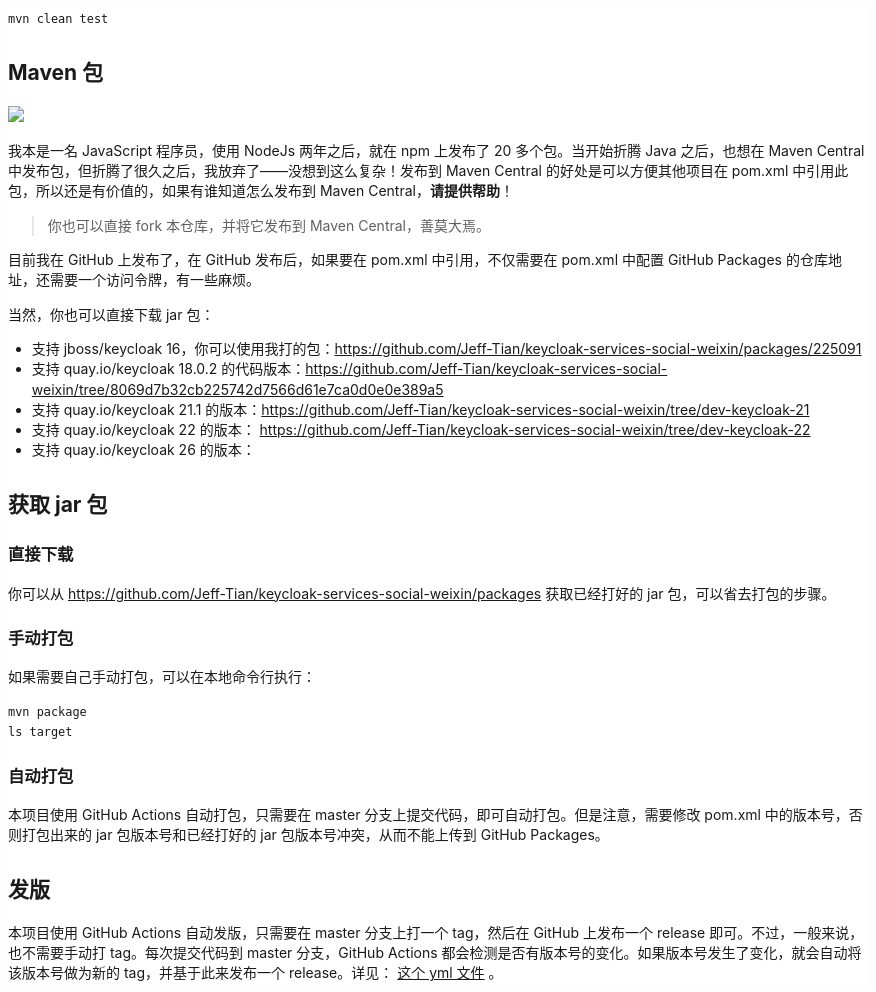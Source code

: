 ```shell script
mvn clean test
```

## Maven 包

[![](https://go.inversify.cn/api/dynamicimage?url=https://resume.jijiyy.me/zh-CN/jeff-tian/linked-in&width=332&height=242&version=v2)](https://www.linkedin.com/in/jeff~tian/)

我本是一名 JavaScript 程序员，使用 NodeJs 两年之后，就在 npm 上发布了 20 多个包。当开始折腾 Java 之后，也想在 Maven Central 中发布包，但折腾了很久之后，我放弃了——没想到这么复杂！发布到 Maven Central 的好处是可以方便其他项目在 pom.xml 中引用此包，所以还是有价值的，如果有谁知道怎么发布到 Maven Central，**请提供帮助**！

> 你也可以直接 fork 本仓库，并将它发布到 Maven Central，善莫大焉。

目前我在 GitHub 上发布了，在 GitHub 发布后，如果要在 pom.xml 中引用，不仅需要在 pom.xml 中配置 GitHub Packages 的仓库地址，还需要一个访问令牌，有一些麻烦。

当然，你也可以直接下载 jar 包：

- 支持 jboss/keycloak 16，你可以使用我打的包：https://github.com/Jeff-Tian/keycloak-services-social-weixin/packages/225091
- 支持 quay.io/keycloak 18.0.2 的代码版本：https://github.com/Jeff-Tian/keycloak-services-social-weixin/tree/8069d7b32cb225742d7566d61e7ca0d0e0e389a5
- 支持 quay.io/keycloak 21.1 的版本：https://github.com/Jeff-Tian/keycloak-services-social-weixin/tree/dev-keycloak-21
- 支持 quay.io/keycloak 22 的版本： https://github.com/Jeff-Tian/keycloak-services-social-weixin/tree/dev-keycloak-22
- 支持 quay.io/keycloak 26 的版本： 


## 获取 jar 包

### 直接下载

你可以从 https://github.com/Jeff-Tian/keycloak-services-social-weixin/packages 获取已经打好的 jar 包，可以省去打包的步骤。

### 手动打包

如果需要自己手动打包，可以在本地命令行执行：

```shell
mvn package
ls target
```

### 自动打包

本项目使用 GitHub Actions 自动打包，只需要在 master 分支上提交代码，即可自动打包。但是注意，需要修改 pom.xml 中的版本号，否则打包出来的 jar 包版本号和已经打好的 jar 包版本号冲突，从而不能上传到 GitHub Packages。

## 发版

本项目使用 GitHub Actions 自动发版，只需要在 master 分支上打一个 tag，然后在 GitHub 上发布一个 release 即可。不过，一般来说，也不需要手动打 tag。每次提交代码到 master 分支，GitHub Actions 都会检测是否有版本号的变化。如果版本号发生了变化，就会自动将该版本号做为新的 tag，并基于此来发布一个 release。详见： [这个 yml 文件](.github/workflows/release.yml) 。
